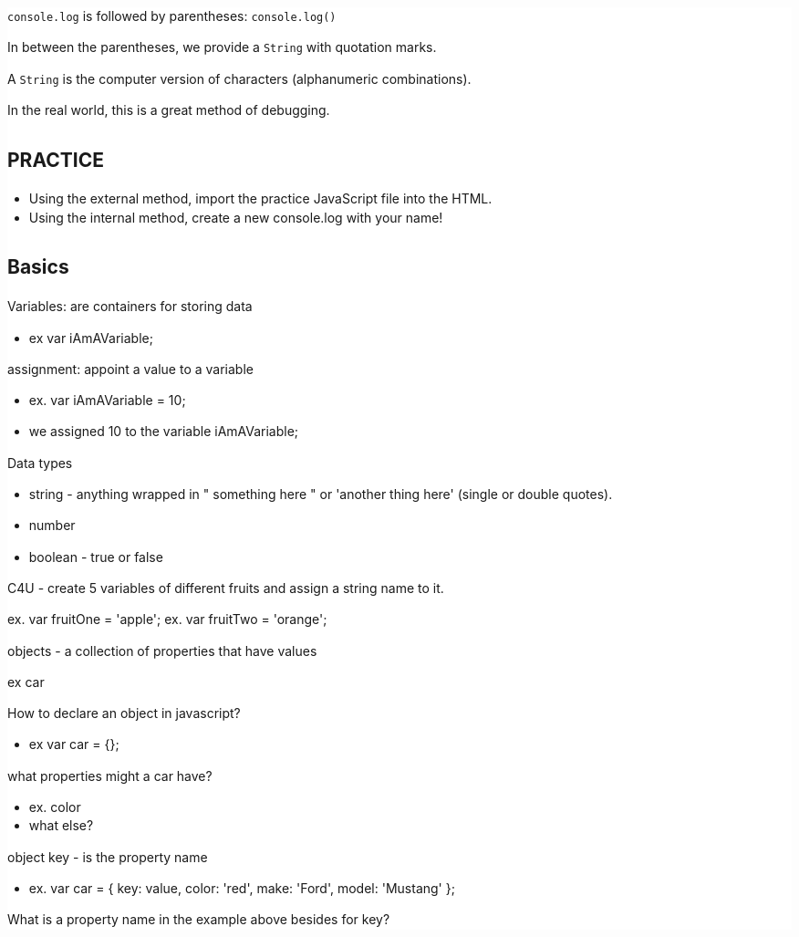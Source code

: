 `console.log` is followed by parentheses: `console.log()`

In between the parentheses, we provide a `String` with quotation marks.

A `String` is the computer version of characters (alphanumeric combinations).

In the real world, this is a great method of debugging.

## PRACTICE
- Using the external method, import the practice JavaScript file into the HTML.
- Using the internal method, create a new console.log with your name!

## Basics

Variables: are containers for storing data

- ex var iAmAVariable;

assignment: appoint a value to a variable

- ex. var iAmAVariable = 10;

- we assigned 10 to the variable iAmAVariable;

Data types

- string - anything wrapped in " something here " or 'another thing here' (single or double quotes).

- number

- boolean - true or false

C4U - create 5 variables of different fruits and assign a string name to it. 

ex. var fruitOne = 'apple';
ex. var fruitTwo = 'orange';

objects - a collection of properties that have values

ex car

How to declare an object in javascript?
- ex var car = {};

what properties might a car have?
- ex. color
- what else?

object key - is the property name

- ex. var car = {
    key: value,
    color: 'red',
    make: 'Ford',
    model: 'Mustang'
};

What is a property name in the example above besides for key?
